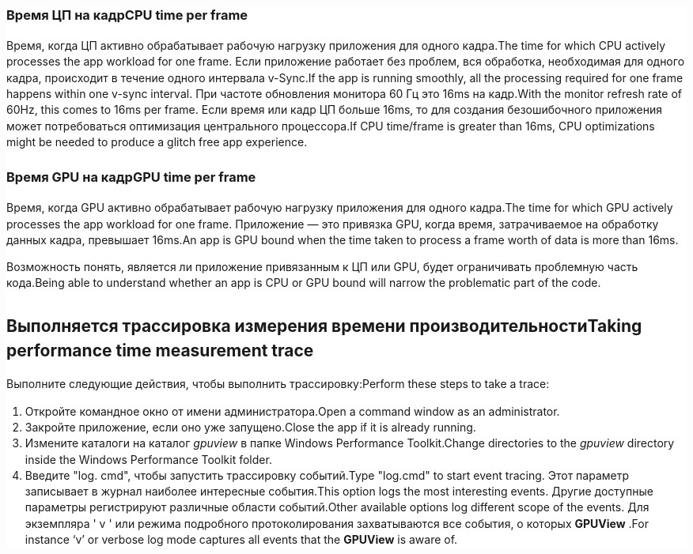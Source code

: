 ### <a name="cpu-time-per-frame"></a><span data-ttu-id="f562a-155">Время ЦП на кадр</span><span class="sxs-lookup"><span data-stu-id="f562a-155">CPU time per frame</span></span>

<span data-ttu-id="f562a-156">Время, когда ЦП активно обрабатывает рабочую нагрузку приложения для одного кадра.</span><span class="sxs-lookup"><span data-stu-id="f562a-156">The time for which CPU actively processes the app workload for one frame.</span></span> <span data-ttu-id="f562a-157">Если приложение работает без проблем, вся обработка, необходимая для одного кадра, происходит в течение одного интервала v-Sync.</span><span class="sxs-lookup"><span data-stu-id="f562a-157">If the app is running smoothly, all the processing required for one frame happens within one v-sync interval.</span></span> <span data-ttu-id="f562a-158">При частоте обновления монитора 60 Гц это 16ms на кадр.</span><span class="sxs-lookup"><span data-stu-id="f562a-158">With the monitor refresh rate of 60Hz, this comes to 16ms per frame.</span></span> <span data-ttu-id="f562a-159">Если время или кадр ЦП больше 16ms, то для создания безошибочного приложения может потребоваться оптимизация центрального процессора.</span><span class="sxs-lookup"><span data-stu-id="f562a-159">If CPU time/frame is greater than 16ms, CPU optimizations might be needed to produce a glitch free app experience.</span></span>

### <a name="gpu-time-per-frame"></a><span data-ttu-id="f562a-160">Время GPU на кадр</span><span class="sxs-lookup"><span data-stu-id="f562a-160">GPU time per frame</span></span>

<span data-ttu-id="f562a-161">Время, когда GPU активно обрабатывает рабочую нагрузку приложения для одного кадра.</span><span class="sxs-lookup"><span data-stu-id="f562a-161">The time for which GPU actively processes the app workload for one frame.</span></span> <span data-ttu-id="f562a-162">Приложение — это привязка GPU, когда время, затрачиваемое на обработку данных кадра, превышает 16ms.</span><span class="sxs-lookup"><span data-stu-id="f562a-162">An app is GPU bound when the time taken to process a frame worth of data is more than 16ms.</span></span>

<span data-ttu-id="f562a-163">Возможность понять, является ли приложение привязанным к ЦП или GPU, будет ограничивать проблемную часть кода.</span><span class="sxs-lookup"><span data-stu-id="f562a-163">Being able to understand whether an app is CPU or GPU bound will narrow the problematic part of the code.</span></span>

## <a name="taking-performance-time-measurement-trace"></a><span data-ttu-id="f562a-164">Выполняется трассировка измерения времени производительности</span><span class="sxs-lookup"><span data-stu-id="f562a-164">Taking performance time measurement trace</span></span>

<span data-ttu-id="f562a-165">Выполните следующие действия, чтобы выполнить трассировку:</span><span class="sxs-lookup"><span data-stu-id="f562a-165">Perform these steps to take a trace:</span></span>

1.  <span data-ttu-id="f562a-166">Откройте командное окно от имени администратора.</span><span class="sxs-lookup"><span data-stu-id="f562a-166">Open a command window as an administrator.</span></span>
2.  <span data-ttu-id="f562a-167">Закройте приложение, если оно уже запущено.</span><span class="sxs-lookup"><span data-stu-id="f562a-167">Close the app if it is already running.</span></span>
3.  <span data-ttu-id="f562a-168">Измените каталоги на каталог *gpuview* в папке Windows Performance Toolkit.</span><span class="sxs-lookup"><span data-stu-id="f562a-168">Change directories to the *gpuview* directory inside the Windows Performance Toolkit folder.</span></span>
4.  <span data-ttu-id="f562a-169">Введите "log. cmd", чтобы запустить трассировку событий.</span><span class="sxs-lookup"><span data-stu-id="f562a-169">Type "log.cmd" to start event tracing.</span></span> <span data-ttu-id="f562a-170">Этот параметр записывает в журнал наиболее интересные события.</span><span class="sxs-lookup"><span data-stu-id="f562a-170">This option logs the most interesting events.</span></span> <span data-ttu-id="f562a-171">Другие доступные параметры регистрируют различные области событий.</span><span class="sxs-lookup"><span data-stu-id="f562a-171">Other available options log different scope of the events.</span></span> <span data-ttu-id="f562a-172">Для экземпляра ' v ' или режима подробного протоколирования захватываются все события, о которых **GPUView** .</span><span class="sxs-lookup"><span data-stu-id="f562a-172">For instance ‘v’ or verbose log mode captures all events that the **GPUView** is aware of.</span></span>